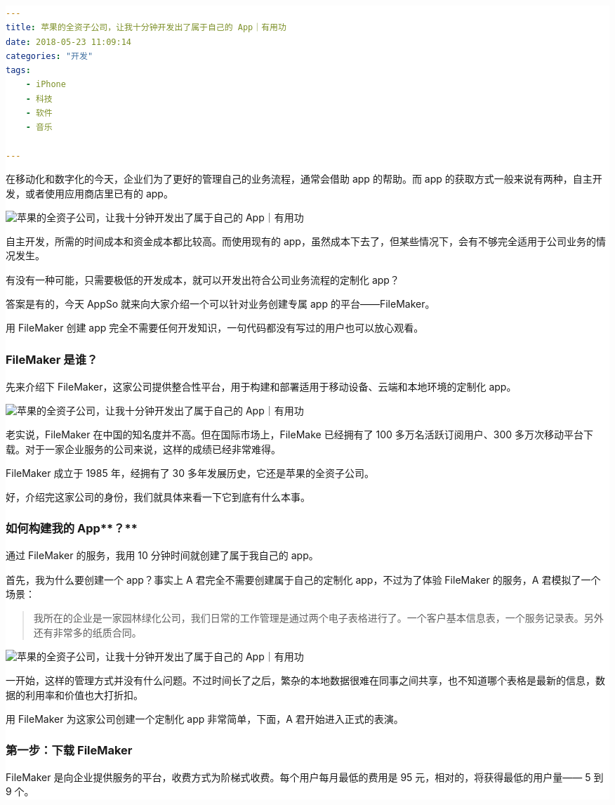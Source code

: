 ```yaml
---
title: 苹果的全资子公司，让我十分钟开发出了属于自己的 App｜有用功
date: 2018-05-23 11:09:14
categories: "开发"
tags:
	- iPhone
	- 科技
	- 软件
	- 音乐

---
```


在移动化和数字化的今天，企业们为了更好的管理自己的业务流程，通常会借助 app 的帮助。而 app 的获取方式一般来说有两种，自主开发，或者使用应用商店里已有的 app。

![苹果的全资子公司，让我十分钟开发出了属于自己的 App｜有用功][App]

自主开发，所需的时间成本和资金成本都比较高。而使用现有的 app，虽然成本下去了，但某些情况下，会有不够完全适用于公司业务的情况发生。

有没有一种可能，只需要极低的开发成本，就可以开发出符合公司业务流程的定制化 app？

答案是有的，今天 AppSo 就来向大家介绍一个可以针对业务创建专属 app 的平台——FileMaker。

用 FileMaker 创建 app 完全不需要任何开发知识，一句代码都没有写过的用户也可以放心观看。

### **FileMaker** **是谁？** ###

先来介绍下 FileMaker，这家公司提供整合性平台，用于构建和部署适用于移动设备、云端和本地环境的定制化 app。

![苹果的全资子公司，让我十分钟开发出了属于自己的 App｜有用功][App 1]

老实说，FileMaker 在中国的知名度并不高。但在国际市场上，FileMake 已经拥有了 100 多万名活跃订阅用户、300 多万次移动平台下载。对于一家企业服务的公司来说，这样的成绩已经非常难得。

FileMaker 成立于 1985 年，经拥有了 30 多年发展历史，它还是苹果的全资子公司。

好，介绍完这家公司的身份，我们就具体来看一下它到底有什么本事。

### **如何构建我的** **App****？** ###

通过 FileMaker 的服务，我用 10 分钟时间就创建了属于我自己的 app。

首先，我为什么要创建一个 app？事实上 A 君完全不需要创建属于自己的定制化 app，不过为了体验 FileMaker 的服务，A 君模拟了一个场景：

> 我所在的企业是一家园林绿化公司，我们日常的工作管理是通过两个电子表格进行了。一个客户基本信息表，一个服务记录表。另外还有非常多的纸质合同。

![苹果的全资子公司，让我十分钟开发出了属于自己的 App｜有用功][App 2]

一开始，这样的管理方式并没有什么问题。不过时间长了之后，繁杂的本地数据很难在同事之间共享，也不知道哪个表格是最新的信息，数据的利用率和价值也大打折扣。

用 FileMaker 为这家公司创建一个定制化 app 非常简单，下面，A 君开始进入正式的表演。

### 第一步：下载 FileMaker ###

FileMaker 是向企业提供服务的平台，收费方式为阶梯式收费。每个用户每月最低的费用是 95 元，相对的，将获得最低的用户量—— 5 到 9 个。


[App]: /pro/os/crawler/VQN3-2YRM-BAJZ.jpg
[App 1]: /pro/os/crawler/BVJ2-YQFM-IJVU.jpg
[App 2]: /pro/os/crawler/77BF-EMJM-Q6FB.jpg
[App 3]: /pro/os/crawler/QV7V-MEMU-MBER.jpg
[App 4]: /pro/os/crawler/EVJN-YQMI-U73I.jpg
[App 5]: /pro/os/crawler/AZBI-JZBA-3EY2.jpg
[App 6]: /pro/os/crawler/ZUFE-UJIN-QNIR.jpg
[App 7]: /pro/os/crawler/BRJM-2MZV-FVVA.jpg
[App 8]: /pro/os/crawler/ARBY-B3EE-6VBE.jpg
[App 9]: /pro/os/crawler/ZQVQ-NNEF-6FEJ.jpg
[App 10]: /pro/os/crawler/J63Y-VR7Z-RYNQ.jpg
[App 11]: /pro/os/crawler/QA2M-UUQR-ERAZ.jpg
[App 12]: /pro/os/crawler/EARV-RRJY-IIRR.jpg
[App 13]: /pro/os/crawler/7NBF-QJZA-ZEBU.jpg
[App 14]: /pro/os/crawler/UZZB-QQVE-MI3E.jpg
[App 15]: /pro/os/crawler/2ERM-UMVQ-MJ7Z.jpg
[App 16]: /pro/os/crawler/YRBV-ZYUQ-YVVN.jpg
[App 17]: /pro/os/crawler/QYQQ-E2UV-EMQA.gif
[App 18]: /pro/os/crawler/QYMV-RJVV-J2YQ.jpg
[App 19]: /pro/os/crawler/BNAB-AUVA-6JN2.jpg
[App 20]: /pro/os/crawler/IJUQ-AVRB-JAZV.jpg